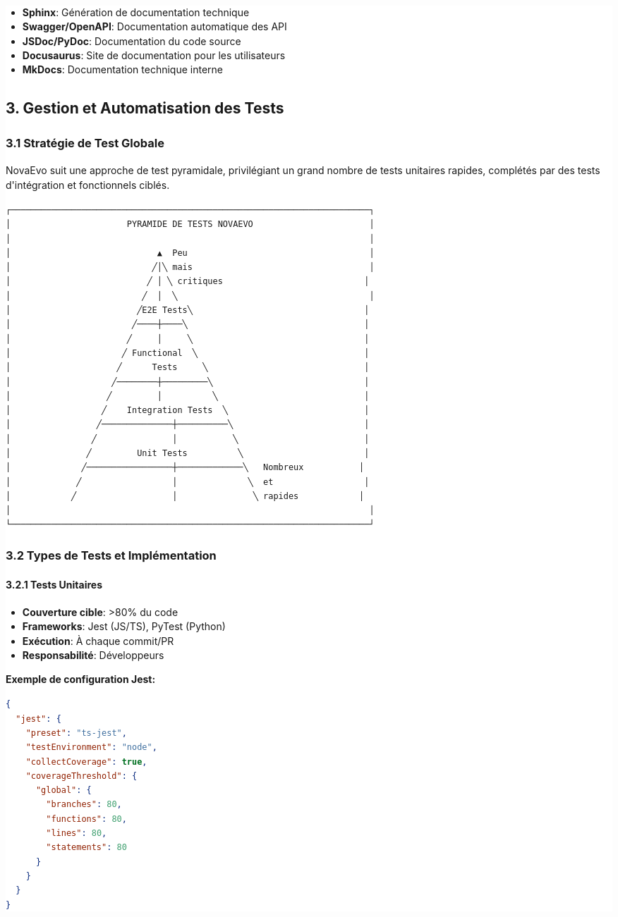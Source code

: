 - **Sphinx**: Génération de documentation technique
- **Swagger/OpenAPI**: Documentation automatique des API
- **JSDoc/PyDoc**: Documentation du code source
- **Docusaurus**: Site de documentation pour les utilisateurs
- **MkDocs**: Documentation technique interne

## 3. Gestion et Automatisation des Tests

### 3.1 Stratégie de Test Globale

NovaEvo suit une approche de test pyramidale, privilégiant un grand nombre de tests unitaires rapides, complétés par des tests d'intégration et fonctionnels ciblés.

```
┌───────────────────────────────────────────────────────────────────────┐
│                       PYRAMIDE DE TESTS NOVAEVO                       │
│                                                                       │
│                             ▲  Peu                                    │
│                            ╱│╲ mais                                   │
│                           ╱ │ ╲ critiques                            │
│                          ╱  │  ╲                                      │
│                         ╱E2E Tests╲                                  │
│                        ╱────┼────╲                                   │
│                       ╱     │     ╲                                  │
│                      ╱ Functional  ╲                                 │
│                     ╱      Tests     ╲                               │
│                    ╱────────┼─────────╲                              │
│                   ╱         │          ╲                             │
│                  ╱    Integration Tests  ╲                           │
│                 ╱──────────────┼──────────╲                          │
│                ╱               │           ╲                         │
│               ╱         Unit Tests          ╲                        │
│              ╱─────────────────┼─────────────╲   Nombreux           │
│             ╱                  │              ╲  et                  │
│            ╱                   │               ╲ rapides            │
│                                                                       │
└───────────────────────────────────────────────────────────────────────┘
```

### 3.2 Types de Tests et Implémentation

#### 3.2.1 Tests Unitaires
- **Couverture cible**: >80% du code
- **Frameworks**: Jest (JS/TS), PyTest (Python)
- **Exécution**: À chaque commit/PR
- **Responsabilité**: Développeurs

**Exemple de configuration Jest:**
```json
{
  "jest": {
    "preset": "ts-jest",
    "testEnvironment": "node",
    "collectCoverage": true,
    "coverageThreshold": {
      "global": {
        "branches": 80,
        "functions": 80,
        "lines": 80,
        "statements": 80
      }
    }
  }
}
```
